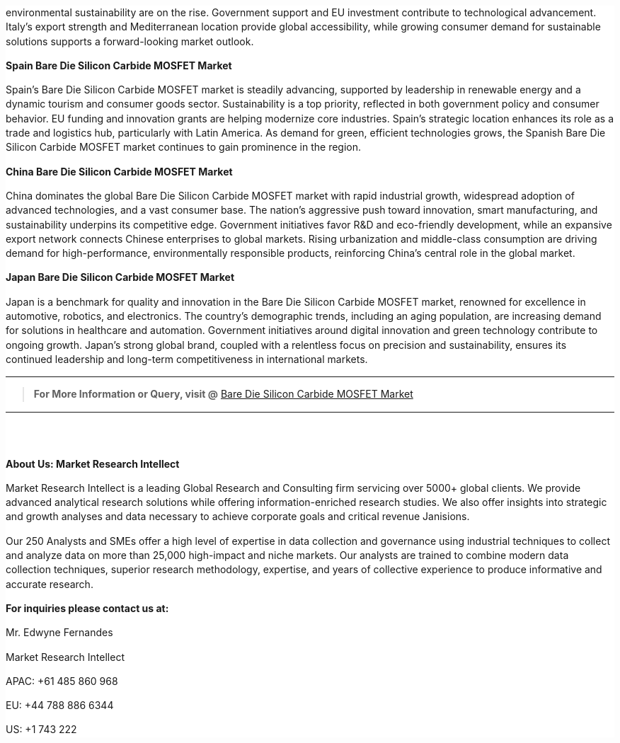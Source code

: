 environmental sustainability are on the rise. Government support and EU investment contribute to technological advancement. Italy&rsquo;s export strength and Mediterranean location provide global accessibility, while growing consumer demand for sustainable solutions supports a forward-looking market outlook.</p><p class="" data-start="4424" data-end="4975"><strong data-start="4424" data-end="4445">Spain Bare Die Silicon Carbide MOSFET Market</strong></p><p class="" data-start="4424" data-end="4975">Spain&rsquo;s Bare Die Silicon Carbide MOSFET market is steadily advancing, supported by leadership in renewable energy and a dynamic tourism and consumer goods sector. Sustainability is a top priority, reflected in both government policy and consumer behavior. EU funding and innovation grants are helping modernize core industries. Spain&rsquo;s strategic location enhances its role as a trade and logistics hub, particularly with Latin America. As demand for green, efficient technologies grows, the Spanish Bare Die Silicon Carbide MOSFET market continues to gain prominence in the region.</p><p class="" data-start="4977" data-end="5589"><strong data-start="4977" data-end="4998">China Bare Die Silicon Carbide MOSFET Market</strong></p><p class="" data-start="4977" data-end="5589">China dominates the global Bare Die Silicon Carbide MOSFET market with rapid industrial growth, widespread adoption of advanced technologies, and a vast consumer base. The nation&rsquo;s aggressive push toward innovation, smart manufacturing, and sustainability underpins its competitive edge. Government initiatives favor R&amp;D and eco-friendly development, while an expansive export network connects Chinese enterprises to global markets. Rising urbanization and middle-class consumption are driving demand for high-performance, environmentally responsible products, reinforcing China&rsquo;s central role in the global market.</p><p class="" data-start="5591" data-end="6162"><strong data-start="5591" data-end="5612">Japan Bare Die Silicon Carbide MOSFET Market</strong></p><p class="" data-start="5591" data-end="6162">Japan is a benchmark for quality and innovation in the Bare Die Silicon Carbide MOSFET market, renowned for excellence in automotive, robotics, and electronics. The country&rsquo;s demographic trends, including an aging population, are increasing demand for solutions in healthcare and automation. Government initiatives around digital innovation and green technology contribute to ongoing growth. Japan&rsquo;s strong global brand, coupled with a relentless focus on precision and sustainability, ensures its continued leadership and long-term competitiveness in international markets.</p><hr /><blockquote><p><span class="font-[700]"><strong>For More Information or Query, visit&nbsp;@</strong>&nbsp;</span><span class="font-[700]"><a href="https://www.marketresearchintellect.com/product/bare-die-silicon-carbide-mosfet-market/?utm_source=Linkedin&utm_medium=049" target="_blank" data-tracking-control-name="article-ssr-frontend-pulse_little-text-block" data-tracking-will-navigate="" data-test-link="">Bare Die Silicon Carbide MOSFET Market</a></span></p></blockquote><hr /><h3>&nbsp;</h3><p><strong><span class="font-[700]">About Us: Market Research Intellect</span></strong></p><p><span class="">Market Research Intellect is a leading Global Research and Consulting firm servicing over 5000+ global clients. We provide advanced analytical research solutions while offering information-enriched research studies.&nbsp;</span>We also offer insights into strategic and growth analyses and data necessary to achieve corporate goals and critical revenue Janisions.</p><p><span class="">Our 250 Analysts and SMEs offer a high level of expertise in data collection and governance using industrial techniques to collect and analyze data on more than 25,000 high-impact and niche markets. Our analysts are trained to combine modern data collection techniques, superior research methodology, expertise, and years of collective experience to produce informative and accurate research.</span></p><p><strong>For inquiries please contact us at:</strong></p><p>Mr. Edwyne Fernandes</p><p>Market Research Intellect</p><p>APAC: +61 485 860 968</p><p>EU: +44 788 886 6344</p><p>US: +1 743 222